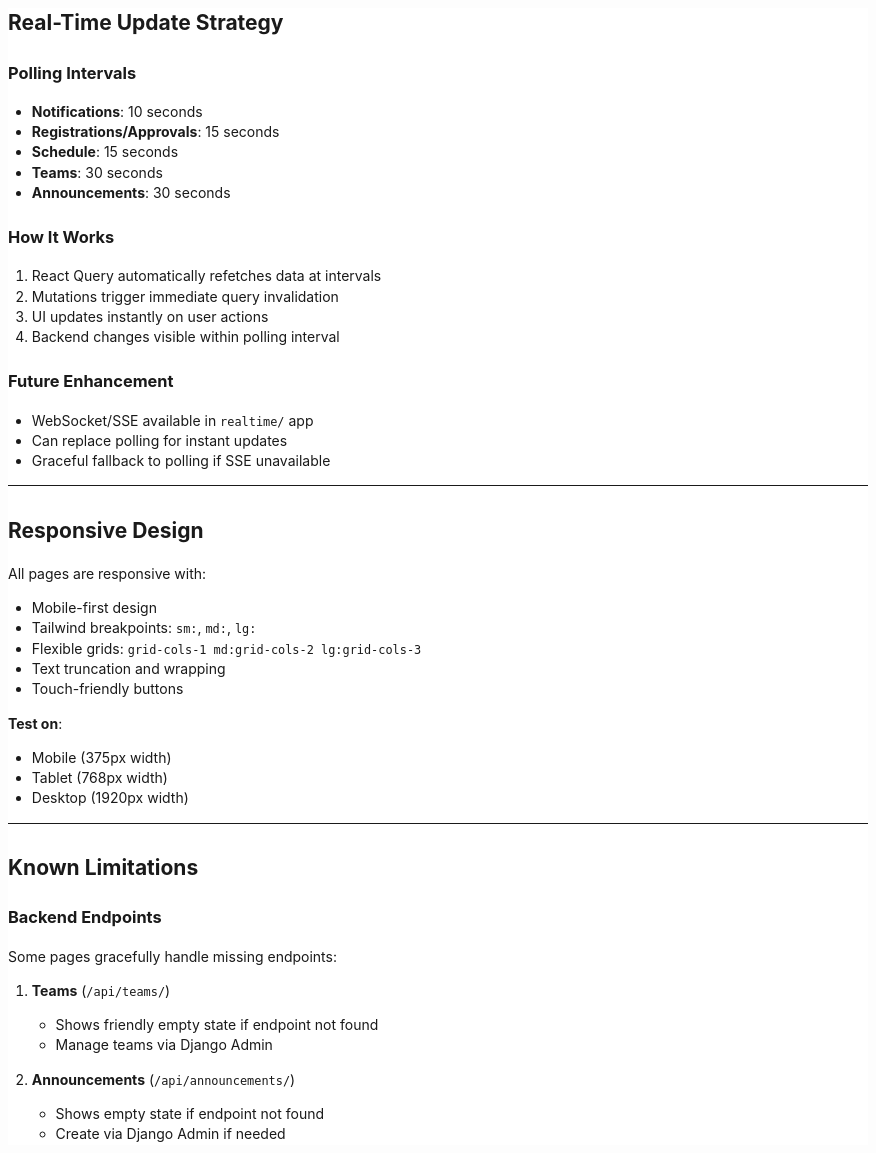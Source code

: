 
## Real-Time Update Strategy

### Polling Intervals
- **Notifications**: 10 seconds
- **Registrations/Approvals**: 15 seconds
- **Schedule**: 15 seconds
- **Teams**: 30 seconds
- **Announcements**: 30 seconds

### How It Works
1. React Query automatically refetches data at intervals
2. Mutations trigger immediate query invalidation
3. UI updates instantly on user actions
4. Backend changes visible within polling interval

### Future Enhancement
- WebSocket/SSE available in `realtime/` app
- Can replace polling for instant updates
- Graceful fallback to polling if SSE unavailable

---

## Responsive Design

All pages are responsive with:
- Mobile-first design
- Tailwind breakpoints: `sm:`, `md:`, `lg:`
- Flexible grids: `grid-cols-1 md:grid-cols-2 lg:grid-cols-3`
- Text truncation and wrapping
- Touch-friendly buttons

**Test on**:
- Mobile (375px width)
- Tablet (768px width)
- Desktop (1920px width)

---

## Known Limitations

### Backend Endpoints
Some pages gracefully handle missing endpoints:

1. **Teams** (`/api/teams/`)
   - Shows friendly empty state if endpoint not found
   - Manage teams via Django Admin

2. **Announcements** (`/api/announcements/`)
   - Shows empty state if endpoint not found
   - Create via Django Admin if needed
